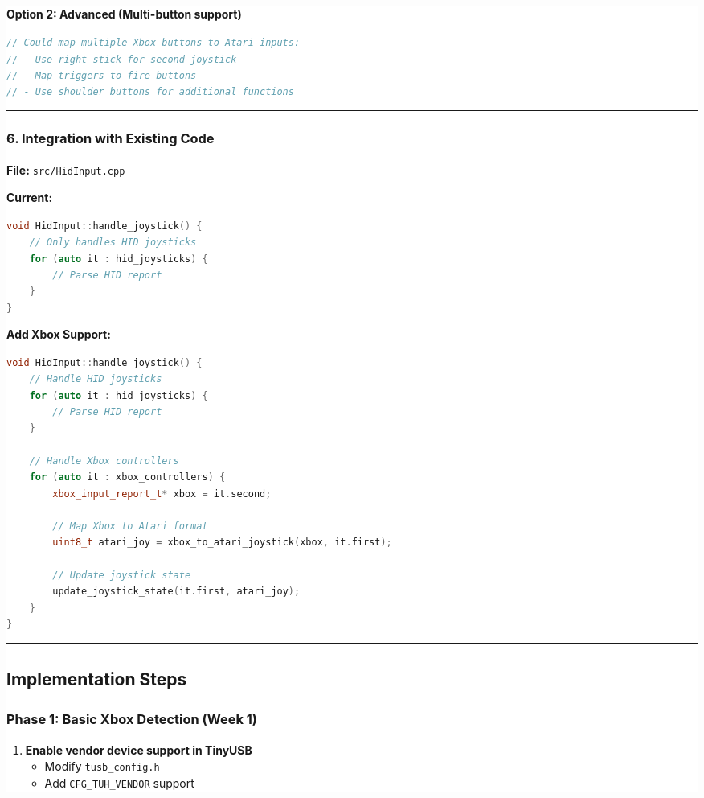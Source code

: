**Option 2: Advanced (Multi-button support)**
```c
// Could map multiple Xbox buttons to Atari inputs:
// - Use right stick for second joystick
// - Map triggers to fire buttons
// - Use shoulder buttons for additional functions
```

---

### 6. Integration with Existing Code

**File:** `src/HidInput.cpp`

**Current:**
```cpp
void HidInput::handle_joystick() {
    // Only handles HID joysticks
    for (auto it : hid_joysticks) {
        // Parse HID report
    }
}
```

**Add Xbox Support:**
```cpp
void HidInput::handle_joystick() {
    // Handle HID joysticks
    for (auto it : hid_joysticks) {
        // Parse HID report
    }
    
    // Handle Xbox controllers
    for (auto it : xbox_controllers) {
        xbox_input_report_t* xbox = it.second;
        
        // Map Xbox to Atari format
        uint8_t atari_joy = xbox_to_atari_joystick(xbox, it.first);
        
        // Update joystick state
        update_joystick_state(it.first, atari_joy);
    }
}
```

---

## Implementation Steps

### Phase 1: Basic Xbox Detection (Week 1)

1. **Enable vendor device support in TinyUSB**
   - Modify `tusb_config.h`
   - Add `CFG_TUH_VENDOR` support
